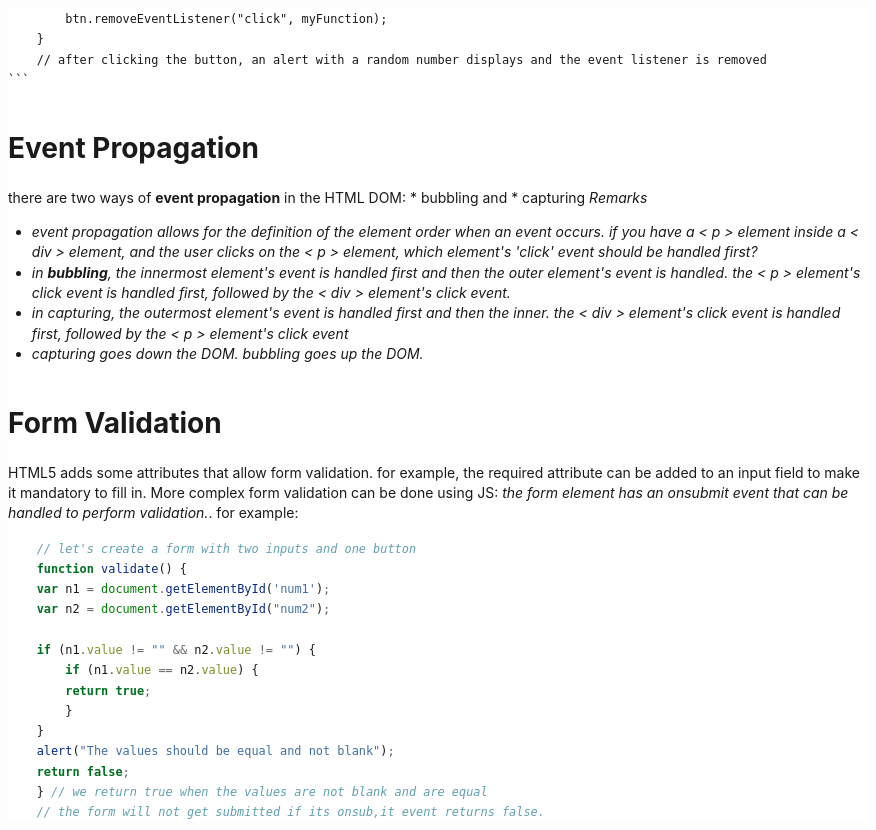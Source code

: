             btn.removeEventListener("click", myFunction);
        }
        // after clicking the button, an alert with a random number displays and the event listener is removed
    ```
# Event Propagation
there are two ways of __event propagation__ in the HTML DOM: 
    * bubbling and 
    * capturing
_Remarks_
* _event propagation allows for the definition of the element order when an event occurs. if you have a $<$ p $>$ element inside a $<$ div $>$ element, and the user clicks on the $<$ p $>$ element, which element's 'click' event should be handled first?_
* _in __bubbling__, the innermost element's event is handled first and then the outer element's event is handled. the $<$ p $>$ element's click event is handled first, followed by the $<$ div $>$ element's click event._
* _in capturing, the outermost element's event is handled first and then the inner. the $<$ div $>$ element's click event is handled first, followed by the  $<$ p $>$ element's click event_
* _capturing goes down the DOM. bubbling goes up the DOM._

# Form Validation
HTML5 adds some attributes that allow form validation. for example, the required attribute can be added to an input field to make it mandatory to fill in. More complex form validation can be done using JS: _the form element has an onsubmit event that can be handled to perform validation._. for example:
```js
    // let's create a form with two inputs and one button 
    function validate() {
    var n1 = document.getElementById('num1');
    var n2 = document.getElementById("num2");

    if (n1.value != "" && n2.value != "") {
        if (n1.value == n2.value) {
        return true;
        }
    }
    alert("The values should be equal and not blank");
    return false;
    } // we return true when the values are not blank and are equal
    // the form will not get submitted if its onsub,it event returns false.
```













